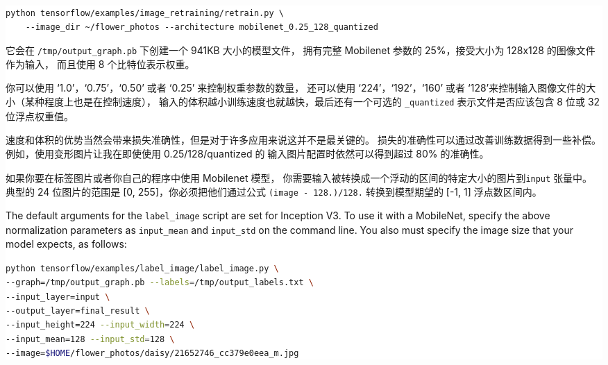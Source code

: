 ```
python tensorflow/examples/image_retraining/retrain.py \
    --image_dir ~/flower_photos --architecture mobilenet_0.25_128_quantized
```

它会在 `/tmp/output_graph.pb` 下创建一个 941KB 大小的模型文件，
拥有完整 Mobilenet 参数的 25%，接受大小为 128x128 的图像文件作为输入，
而且使用 8 个比特位表示权重。

你可以使用 ‘1.0’，‘0.75’，‘0.50’ 或者 ‘0.25’ 来控制权重参数的数量，
还可以使用 ‘224’，‘192’，‘160’ 或者 ‘128’来控制输入图像文件的大小（某种程度上也是在控制速度），
输入的体积越小训练速度也就越快，最后还有一个可选的
`_quantized` 表示文件是否应该包含 8 位或 32 位浮点权重值。

速度和体积的优势当然会带来损失准确性，但是对于许多应用来说这并不是最关键的。
损失的准确性可以通过改善训练数据得到一些补偿。
例如，使用变形图片让我在即使使用 0.25/128/quantized 的
输入图片配置时依然可以得到超过 80% 的准确性。


如果你要在标签图片或者你自己的程序中使用 Mobilenet 模型，
你需要输入被转换成一个浮动的区间的特定大小的图片到`input` 张量中。
典型的 24 位图片的范围是 [0, 255]，你必须把他们通过公式 `(image - 128.)/128.`
转换到模型期望的 [-1, 1] 浮点数区间内。

The default arguments for the `label_image` script are set for Inception V3. To use it with a MobileNet, specify the above normalization parameters as `input_mean` and `input_std` on the command line. You also must specify the image size that your model expects, as follows:

```sh
python tensorflow/examples/label_image/label_image.py \
--graph=/tmp/output_graph.pb --labels=/tmp/output_labels.txt \
--input_layer=input \
--output_layer=final_result \
--input_height=224 --input_width=224 \
--input_mean=128 --input_std=128 \
--image=$HOME/flower_photos/daisy/21652746_cc379e0eea_m.jpg
```
